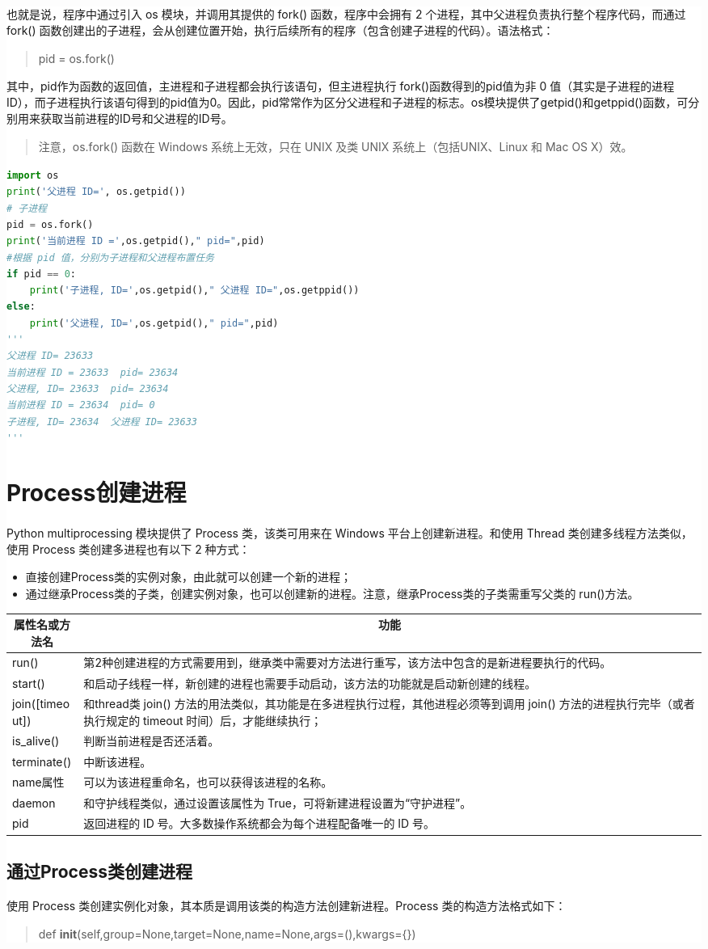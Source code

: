 也就是说，程序中通过引入 os 模块，并调用其提供的 fork() 函数，程序中会拥有 2 个进程，其中父进程负责执行整个程序代码，而通过 fork() 函数创建出的子进程，会从创建位置开始，执行后续所有的程序（包含创建子进程的代码）。语法格式：
>pid = os.fork()

其中，pid作为函数的返回值，主进程和子进程都会执行该语句，但主进程执行 fork()函数得到的pid值为非 0 值（其实是子进程的进程ID），而子进程执行该语句得到的pid值为0。因此，pid常常作为区分父进程和子进程的标志。os模块提供了getpid()和getppid()函数，可分别用来获取当前进程的ID号和父进程的ID号。
>注意，os.fork() 函数在 Windows 系统上无效，只在 UNIX 及类 UNIX 系统上（包括UNIX、Linux 和 Mac OS X）效。

```python
import os
print('父进程 ID=', os.getpid())
# 子进程
pid = os.fork()
print('当前进程 ID =',os.getpid()," pid=",pid)
#根据 pid 值，分别为子进程和父进程布置任务
if pid == 0:
    print('子进程, ID=',os.getpid()," 父进程 ID=",os.getppid())
else:
    print('父进程, ID=',os.getpid()," pid=",pid)
'''
父进程 ID= 23633
当前进程 ID = 23633  pid= 23634
父进程, ID= 23633  pid= 23634
当前进程 ID = 23634  pid= 0
子进程, ID= 23634  父进程 ID= 23633
'''
```
# Process创建进程
Python multiprocessing 模块提供了 Process 类，该类可用来在 Windows 平台上创建新进程。和使用 Thread 类创建多线程方法类似，使用 Process 类创建多进程也有以下 2 种方式：
* 直接创建Process类的实例对象，由此就可以创建一个新的进程；
* 通过继承Process类的子类，创建实例对象，也可以创建新的进程。注意，继承Process类的子类需重写父类的 run()方法。

| 属性名或方法名  | 功能                                                                                                                                                        |
| --------------- | ----------------------------------------------------------------------------------------------------------------------------------------------------------- |
| run()           | 第2种创建进程的方式需要用到，继承类中需要对方法进行重写，该方法中包含的是新进程要执行的代码。                                                               |
| start()         | 和启动子线程一样，新创建的进程也需要手动启动，该方法的功能就是启动新创建的线程。                                                                            |
| join([timeout]) | 和thread类 join() 方法的用法类似，其功能是在多进程执行过程，其他进程必须等到调用 join() 方法的进程执行完毕（或者执行规定的 timeout 时间）后，才能继续执行； |
| is_alive()      | 判断当前进程是否还活着。                                                                                                                                    |
| terminate()     | 中断该进程。                                                                                                                                                |
| name属性        | 可以为该进程重命名，也可以获得该进程的名称。                                                                                                                |
| daemon          | 和守护线程类似，通过设置该属性为 True，可将新建进程设置为“守护进程”。                                                                                       |
| pid             | 返回进程的 ID 号。大多数操作系统都会为每个进程配备唯一的 ID 号。                                                                                            |
## 通过Process类创建进程
使用 Process 类创建实例化对象，其本质是调用该类的构造方法创建新进程。Process 类的构造方法格式如下：
>def __init__(self,group=None,target=None,name=None,args=(),kwargs={})
